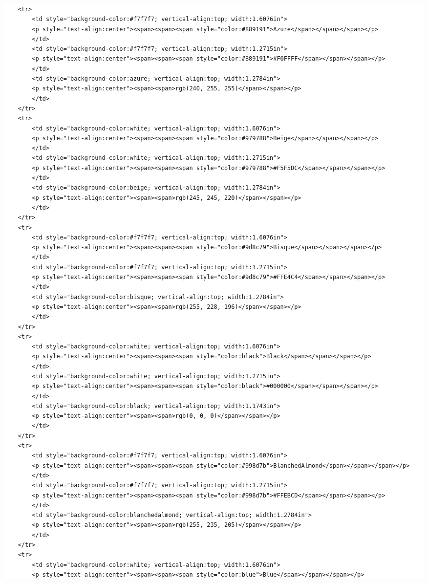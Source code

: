 		<tr>
			<td style="background-color:#f7f7f7; vertical-align:top; width:1.6076in">
			<p style="text-align:center"><span><span><span style="color:#889191">Azure</span></span></span></p>
			</td>
			<td style="background-color:#f7f7f7; vertical-align:top; width:1.2715in">
			<p style="text-align:center"><span><span><span style="color:#889191">#F0FFFF</span></span></span></p>
			</td>
			<td style="background-color:azure; vertical-align:top; width:1.2784in">
			<p style="text-align:center"><span><span>rgb(240, 255, 255)</span></span></p>
			</td>
		</tr>
		<tr>
			<td style="background-color:white; vertical-align:top; width:1.6076in">
			<p style="text-align:center"><span><span><span style="color:#979788">Beige</span></span></span></p>
			</td>
			<td style="background-color:white; vertical-align:top; width:1.2715in">
			<p style="text-align:center"><span><span><span style="color:#979788">#F5F5DC</span></span></span></p>
			</td>
			<td style="background-color:beige; vertical-align:top; width:1.2784in">
			<p style="text-align:center"><span><span>rgb(245, 245, 220)</span></span></p>
			</td>
		</tr>
		<tr>
			<td style="background-color:#f7f7f7; vertical-align:top; width:1.6076in">
			<p style="text-align:center"><span><span><span style="color:#9d8c79">Bisque</span></span></span></p>
			</td>
			<td style="background-color:#f7f7f7; vertical-align:top; width:1.2715in">
			<p style="text-align:center"><span><span><span style="color:#9d8c79">#FFE4C4</span></span></span></p>
			</td>
			<td style="background-color:bisque; vertical-align:top; width:1.2784in">
			<p style="text-align:center"><span><span>rgb(255, 228, 196)</span></span></p>
			</td>
		</tr>
		<tr>
			<td style="background-color:white; vertical-align:top; width:1.6076in">
			<p style="text-align:center"><span><span><span style="color:black">Black</span></span></span></p>
			</td>
			<td style="background-color:white; vertical-align:top; width:1.2715in">
			<p style="text-align:center"><span><span><span style="color:black">#000000</span></span></span></p>
			</td>
			<td style="background-color:black; vertical-align:top; width:1.1743in">
			<p style="text-align:center"><span><span>rgb(0, 0, 0)</span></span></p>
			</td>
		</tr>
		<tr>
			<td style="background-color:#f7f7f7; vertical-align:top; width:1.6076in">
			<p style="text-align:center"><span><span><span style="color:#998d7b">BlanchedAlmond</span></span></span></p>
			</td>
			<td style="background-color:#f7f7f7; vertical-align:top; width:1.2715in">
			<p style="text-align:center"><span><span><span style="color:#998d7b">#FFEBCD</span></span></span></p>
			</td>
			<td style="background-color:blanchedalmond; vertical-align:top; width:1.2784in">
			<p style="text-align:center"><span><span>rgb(255, 235, 205)</span></span></p>
			</td>
		</tr>
		<tr>
			<td style="background-color:white; vertical-align:top; width:1.6076in">
			<p style="text-align:center"><span><span><span style="color:blue">Blue</span></span></span></p>